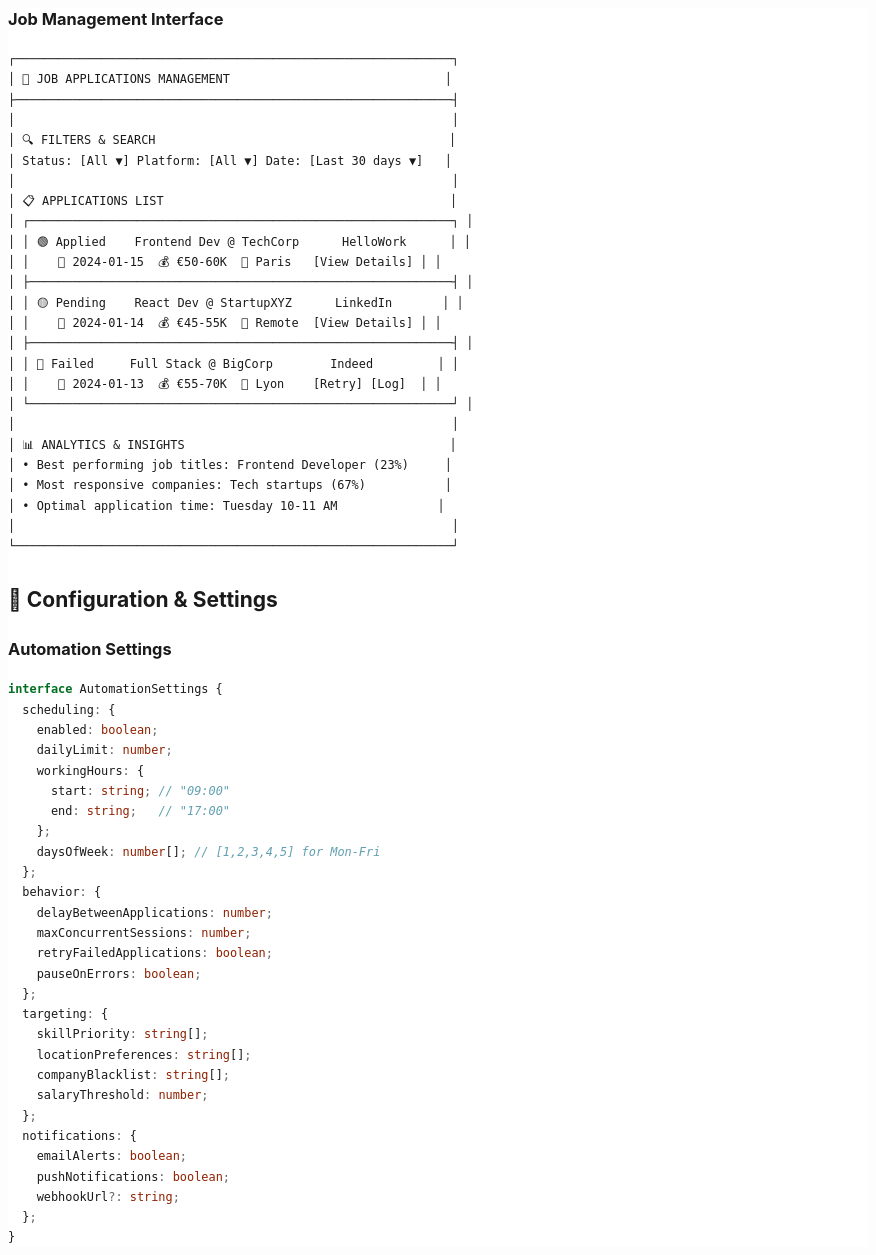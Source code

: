 ### Job Management Interface

```
┌─────────────────────────────────────────────────────────────┐
│ 💼 JOB APPLICATIONS MANAGEMENT                              │
├─────────────────────────────────────────────────────────────┤
│                                                             │
│ 🔍 FILTERS & SEARCH                                         │
│ Status: [All ▼] Platform: [All ▼] Date: [Last 30 days ▼]   │
│                                                             │
│ 📋 APPLICATIONS LIST                                        │
│ ┌───────────────────────────────────────────────────────────┐ │
│ │ 🟢 Applied    Frontend Dev @ TechCorp      HelloWork      │ │
│ │    📅 2024-01-15  💰 €50-60K  📍 Paris   [View Details] │ │
│ ├───────────────────────────────────────────────────────────┤ │
│ │ 🟡 Pending    React Dev @ StartupXYZ      LinkedIn       │ │
│ │    📅 2024-01-14  💰 €45-55K  📍 Remote  [View Details] │ │
│ ├───────────────────────────────────────────────────────────┤ │
│ │ 🔴 Failed     Full Stack @ BigCorp        Indeed         │ │
│ │    📅 2024-01-13  💰 €55-70K  📍 Lyon    [Retry] [Log]  │ │
│ └───────────────────────────────────────────────────────────┘ │
│                                                             │
│ 📊 ANALYTICS & INSIGHTS                                     │
│ • Best performing job titles: Frontend Developer (23%)     │
│ • Most responsive companies: Tech startups (67%)           │
│ • Optimal application time: Tuesday 10-11 AM              │
│                                                             │
└─────────────────────────────────────────────────────────────┘
```

## 🔧 Configuration & Settings

### Automation Settings

```typescript
interface AutomationSettings {
  scheduling: {
    enabled: boolean;
    dailyLimit: number;
    workingHours: {
      start: string; // "09:00"
      end: string;   // "17:00"
    };
    daysOfWeek: number[]; // [1,2,3,4,5] for Mon-Fri
  };
  behavior: {
    delayBetweenApplications: number;
    maxConcurrentSessions: number;
    retryFailedApplications: boolean;
    pauseOnErrors: boolean;
  };
  targeting: {
    skillPriority: string[];
    locationPreferences: string[];
    companyBlacklist: string[];
    salaryThreshold: number;
  };
  notifications: {
    emailAlerts: boolean;
    pushNotifications: boolean;
    webhookUrl?: string;
  };
}
```